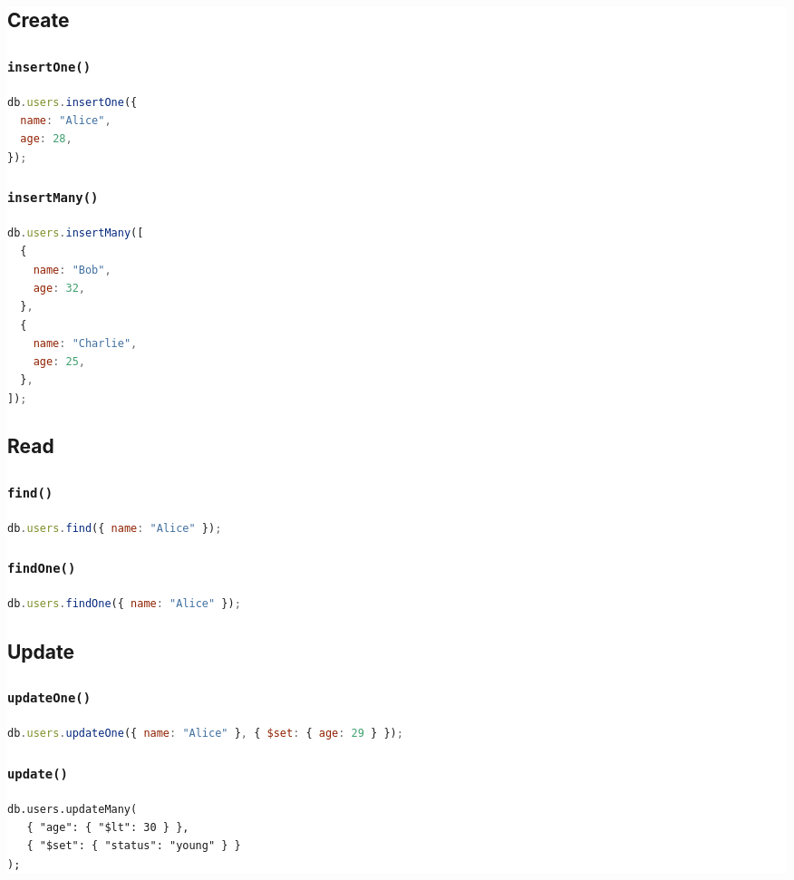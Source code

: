 ## Create

### `insertOne()`

```js
db.users.insertOne({
  name: "Alice",
  age: 28,
});
```

### `insertMany()`

```js
db.users.insertMany([
  {
    name: "Bob",
    age: 32,
  },
  {
    name: "Charlie",
    age: 25,
  },
]);
```

## Read

### `find()`

```js
db.users.find({ name: "Alice" });
```

### `findOne()`

```js
db.users.findOne({ name: "Alice" });
```

## Update

### `updateOne()`

```js
db.users.updateOne({ name: "Alice" }, { $set: { age: 29 } });
```

### `update()`

```
db.users.updateMany(
   { "age": { "$lt": 30 } },
   { "$set": { "status": "young" } }
);
```
